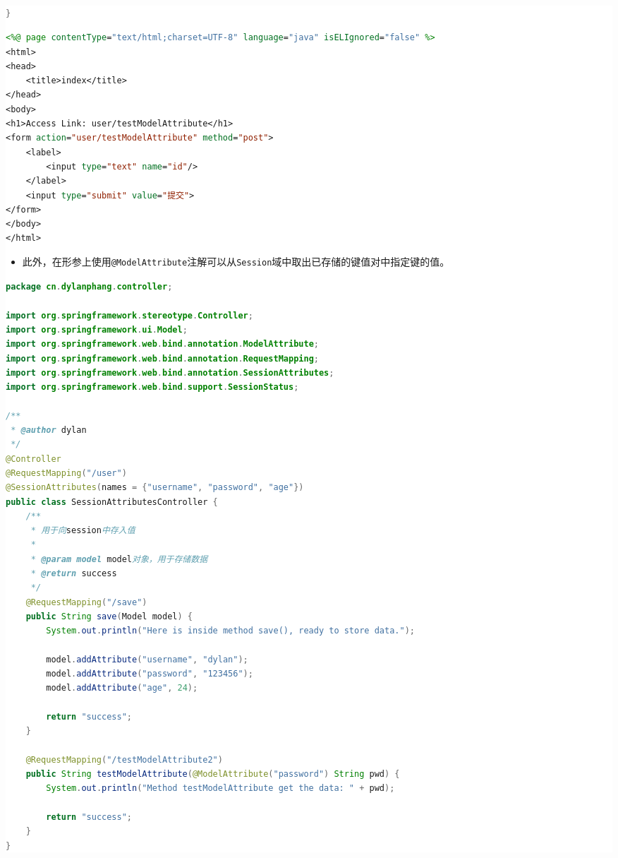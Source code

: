 ```java
}
```

```jsp
<%@ page contentType="text/html;charset=UTF-8" language="java" isELIgnored="false" %>
<html>
<head>
    <title>index</title>
</head>
<body>
<h1>Access Link: user/testModelAttribute</h1>
<form action="user/testModelAttribute" method="post">
    <label>
        <input type="text" name="id"/>
    </label>
    <input type="submit" value="提交">
</form>
</body>
</html>
```

- 此外，在形参上使用`@ModelAttribute`注解可以从`Session`域中取出已存储的键值对中指定键的值。

```java
package cn.dylanphang.controller;

import org.springframework.stereotype.Controller;
import org.springframework.ui.Model;
import org.springframework.web.bind.annotation.ModelAttribute;
import org.springframework.web.bind.annotation.RequestMapping;
import org.springframework.web.bind.annotation.SessionAttributes;
import org.springframework.web.bind.support.SessionStatus;

/**
 * @author dylan
 */
@Controller
@RequestMapping("/user")
@SessionAttributes(names = {"username", "password", "age"})
public class SessionAttributesController {
    /**
     * 用于向session中存入值
     *
     * @param model model对象，用于存储数据
     * @return success
     */
    @RequestMapping("/save")
    public String save(Model model) {
        System.out.println("Here is inside method save(), ready to store data.");

        model.addAttribute("username", "dylan");
        model.addAttribute("password", "123456");
        model.addAttribute("age", 24);

        return "success";
    }

    @RequestMapping("/testModelAttribute2")
    public String testModelAttribute(@ModelAttribute("password") String pwd) {
        System.out.println("Method testModelAttribute get the data: " + pwd);

        return "success";
    }
}
```
